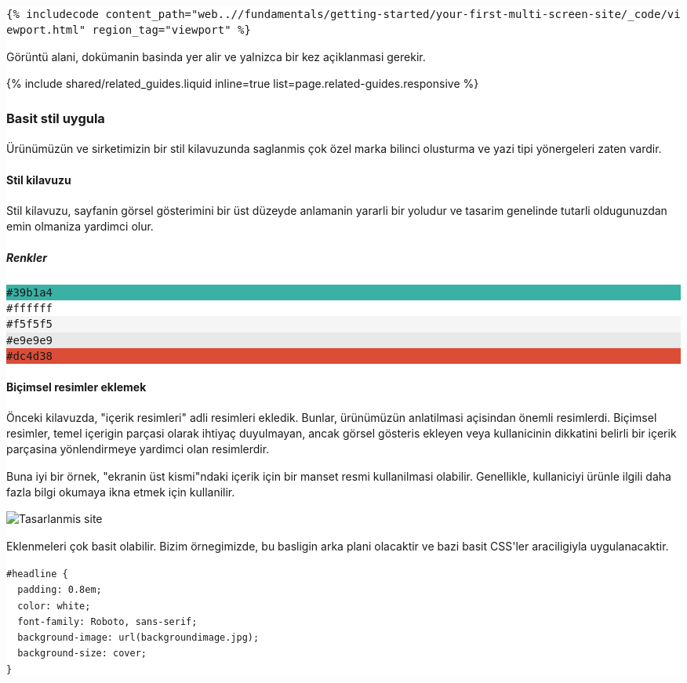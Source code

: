 <pre class="prettyprint">
{% includecode content_path="web..//fundamentals/getting-started/your-first-multi-screen-site/_code/viewport.html" region_tag="viewport" %}
</pre>

Görüntü alani, dokümanin basinda yer alir ve yalnizca bir kez açiklanmasi gerekir.

{% include shared/related_guides.liquid inline=true list=page.related-guides.responsive %}

### Basit stil uygula 

Ürünümüzün ve sirketimizin bir stil kilavuzunda saglanmis çok özel marka bilinci olusturma ve yazi tipi yönergeleri zaten vardir.

#### Stil kilavuzu

Stil kilavuzu, sayfanin görsel gösterimini bir üst düzeyde anlamanin yararli bir yoludur ve tasarim genelinde tutarli oldugunuzdan emin olmaniza yardimci olur.

##### Renkler 

<div class="styles" style="font-family: monospace;">
  <div style="background-color: #39b1a4">#39b1a4</div>
  <div style="background-color: white">#ffffff</div>
  <div style="background-color: #f5f5f5">#f5f5f5</div>

  <div style="background-color: #e9e9e9">#e9e9e9</div>
  <div style="background-color: #dc4d38">#dc4d38</div>
</div>

#### Biçimsel resimler eklemek

Önceki kilavuzda, "içerik resimleri" adli resimleri ekledik.  Bunlar, ürünümüzün anlatilmasi açisindan önemli resimlerdi.  Biçimsel resimler, temel içerigin parçasi olarak ihtiyaç duyulmayan, ancak görsel gösteris ekleyen veya kullanicinin dikkatini belirli bir içerik parçasina yönlendirmeye yardimci olan resimlerdir.

Buna iyi bir örnek, "ekranin üst kismi"ndaki içerik için bir manset resmi kullanilmasi olabilir. Genellikle, kullaniciyi ürünle ilgili daha fazla bilgi okumaya ikna etmek için kullanilir.

<div class="mdl-cell mdl-cell--6--col">
  <img  src="images/narrowsite.png" alt="Tasarlanmis site">
</div>

Eklenmeleri çok basit olabilir. Bizim örnegimizde, bu basligin arka plani olacaktir ve bazi basit CSS'ler araciligiyla uygulanacaktir.


    #headline {
      padding: 0.8em;
      color: white;
      font-family: Roboto, sans-serif;
      background-image: url(backgroundimage.jpg);
      background-size: cover;
    }
    
